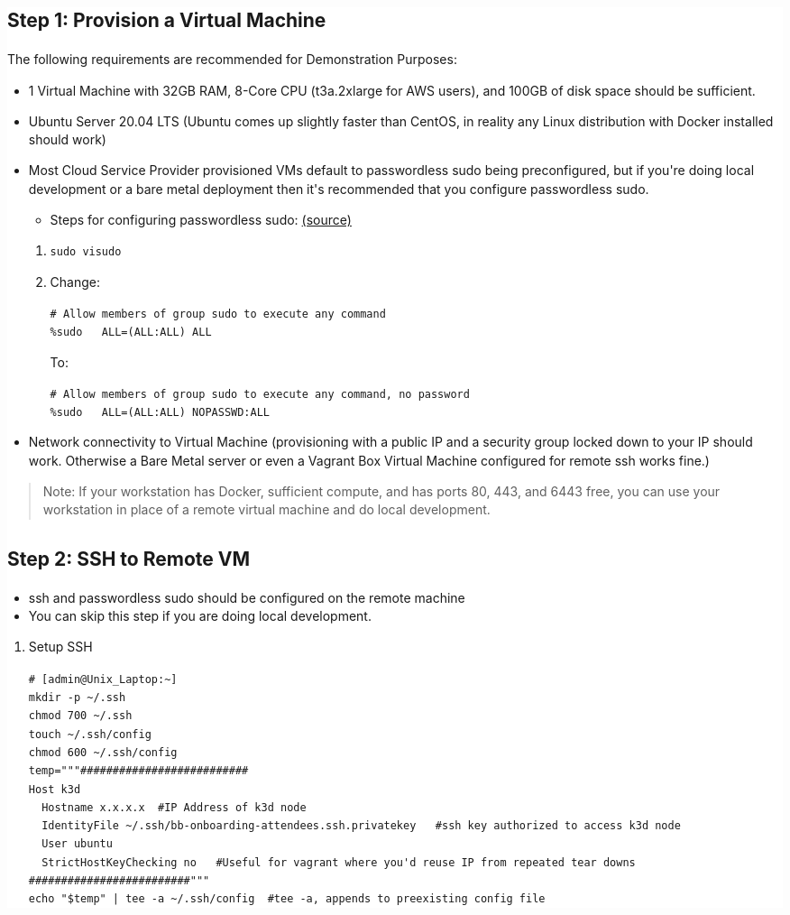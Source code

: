 ## Step 1: Provision a Virtual Machine

The following requirements are recommended for Demonstration Purposes:

* 1 Virtual Machine with 32GB RAM, 8-Core CPU (t3a.2xlarge for AWS users), and 100GB of disk space should be sufficient.
* Ubuntu Server 20.04 LTS (Ubuntu comes up slightly faster than CentOS, in reality any Linux distribution with Docker installed should work)
* Most Cloud Service Provider provisioned VMs default to passwordless sudo being preconfigured, but if you're doing local development or a bare metal deployment then it's recommended that you configure passwordless sudo.
  * Steps for configuring passwordless sudo: [(source)](https://unix.stackexchange.com/questions/468416/setting-up-passwordless-sudo-on-linux-distributions)
  1. `sudo visudo`
  1. Change:

     ```plaintext
     # Allow members of group sudo to execute any command
     %sudo   ALL=(ALL:ALL) ALL
     ```

     To:

     ```plaintext
     # Allow members of group sudo to execute any command, no password
     %sudo   ALL=(ALL:ALL) NOPASSWD:ALL
     ```

* Network connectivity to Virtual Machine (provisioning with a public IP and a security group locked down to your IP should work. Otherwise a Bare Metal server or even a Vagrant Box Virtual Machine configured for remote ssh works fine.)

> Note: If your workstation has Docker, sufficient compute, and has ports 80, 443, and 6443 free, you can use your workstation in place of a remote virtual machine and do local development.

## Step 2: SSH to Remote VM

* ssh and passwordless sudo should be configured on the remote machine
* You can skip this step if you are doing local development.

1. Setup SSH

    ```shell
    # [admin@Unix_Laptop:~]
    mkdir -p ~/.ssh
    chmod 700 ~/.ssh
    touch ~/.ssh/config
    chmod 600 ~/.ssh/config
    temp="""##########################
    Host k3d
      Hostname x.x.x.x  #IP Address of k3d node
      IdentityFile ~/.ssh/bb-onboarding-attendees.ssh.privatekey   #ssh key authorized to access k3d node
      User ubuntu
      StrictHostKeyChecking no   #Useful for vagrant where you'd reuse IP from repeated tear downs
    #########################"""
    echo "$temp" | tee -a ~/.ssh/config  #tee -a, appends to preexisting config file
    ```
